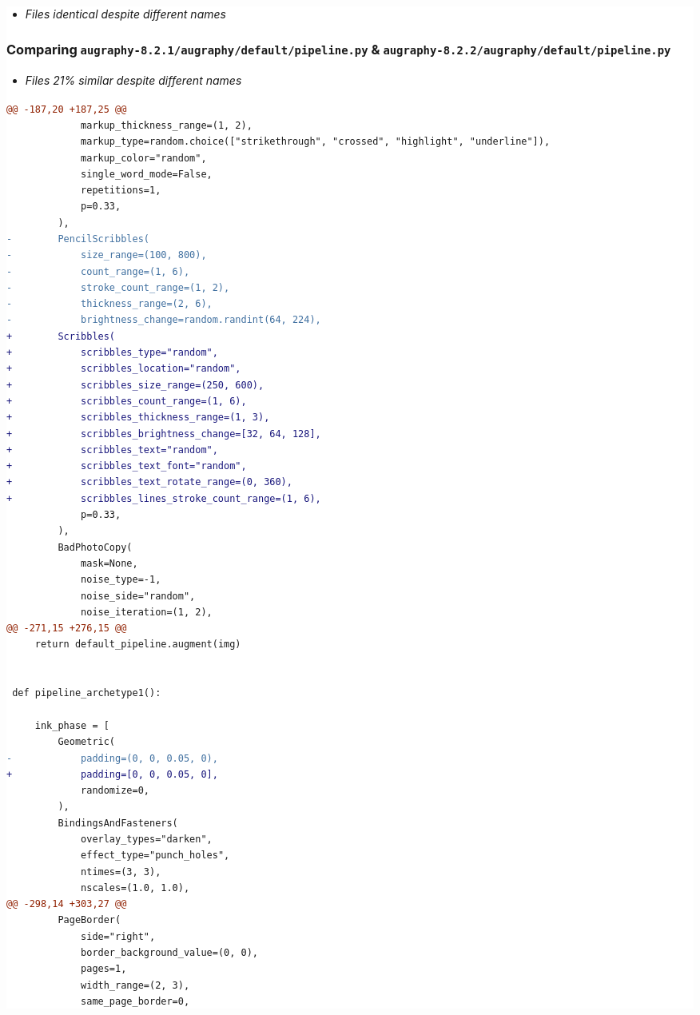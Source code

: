  * *Files identical despite different names*

### Comparing `augraphy-8.2.1/augraphy/default/pipeline.py` & `augraphy-8.2.2/augraphy/default/pipeline.py`

 * *Files 21% similar despite different names*

```diff
@@ -187,20 +187,25 @@
             markup_thickness_range=(1, 2),
             markup_type=random.choice(["strikethrough", "crossed", "highlight", "underline"]),
             markup_color="random",
             single_word_mode=False,
             repetitions=1,
             p=0.33,
         ),
-        PencilScribbles(
-            size_range=(100, 800),
-            count_range=(1, 6),
-            stroke_count_range=(1, 2),
-            thickness_range=(2, 6),
-            brightness_change=random.randint(64, 224),
+        Scribbles(
+            scribbles_type="random",
+            scribbles_location="random",
+            scribbles_size_range=(250, 600),
+            scribbles_count_range=(1, 6),
+            scribbles_thickness_range=(1, 3),
+            scribbles_brightness_change=[32, 64, 128],
+            scribbles_text="random",
+            scribbles_text_font="random",
+            scribbles_text_rotate_range=(0, 360),
+            scribbles_lines_stroke_count_range=(1, 6),
             p=0.33,
         ),
         BadPhotoCopy(
             mask=None,
             noise_type=-1,
             noise_side="random",
             noise_iteration=(1, 2),
@@ -271,15 +276,15 @@
     return default_pipeline.augment(img)
 
 
 def pipeline_archetype1():
 
     ink_phase = [
         Geometric(
-            padding=(0, 0, 0.05, 0),
+            padding=[0, 0, 0.05, 0],
             randomize=0,
         ),
         BindingsAndFasteners(
             overlay_types="darken",
             effect_type="punch_holes",
             ntimes=(3, 3),
             nscales=(1.0, 1.0),
@@ -298,14 +303,27 @@
         PageBorder(
             side="right",
             border_background_value=(0, 0),
             pages=1,
             width_range=(2, 3),
             same_page_border=0,
```